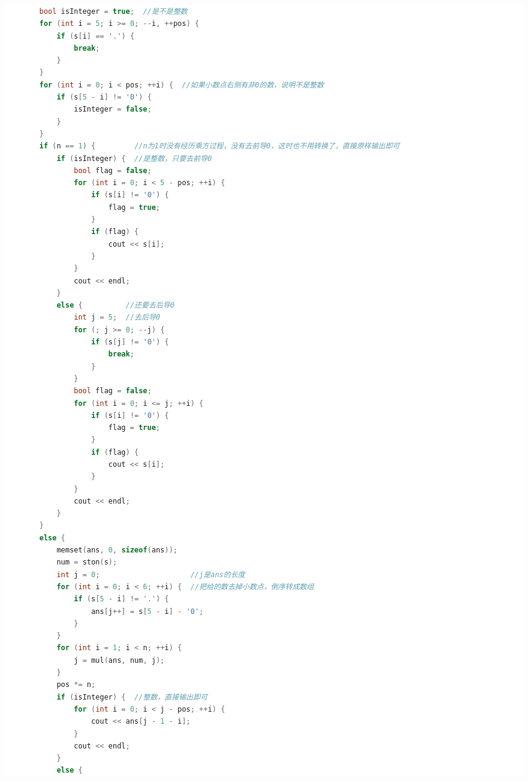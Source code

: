 ```cpp
        bool isInteger = true;  //是不是整数
        for (int i = 5; i >= 0; --i, ++pos) {
            if (s[i] == '.') {
                break;
            }
        }
        for (int i = 0; i < pos; ++i) {  //如果小数点右侧有非0的数，说明不是整数
            if (s[5 - i] != '0') {
                isInteger = false;
            }
        }
        if (n == 1) {         //n为1时没有经历乘方过程，没有去前导0，这时也不用转换了，直接原样输出即可
            if (isInteger) {  //是整数，只要去前导0
                bool flag = false;
                for (int i = 0; i < 5 - pos; ++i) {
                    if (s[i] != '0') {
                        flag = true;
                    }
                    if (flag) {
                        cout << s[i];
                    }
                }
                cout << endl;
            }
            else {          //还要去后导0
                int j = 5;  //去后导0
                for (; j >= 0; --j) {
                    if (s[j] != '0') {
                        break;
                    }
                }
                bool flag = false;
                for (int i = 0; i <= j; ++i) {
                    if (s[i] != '0') {
                        flag = true;
                    }
                    if (flag) {
                        cout << s[i];
                    }
                }
                cout << endl;
            }
        }
        else {
            memset(ans, 0, sizeof(ans));
            num = ston(s);
            int j = 0;                     //j是ans的长度
            for (int i = 0; i < 6; ++i) {  //把给的数去掉小数点，倒序转成数组
                if (s[5 - i] != '.') {
                    ans[j++] = s[5 - i] - '0';
                }
            }
            for (int i = 1; i < n; ++i) {
                j = mul(ans, num, j);
            }
            pos *= n;
            if (isInteger) {  //整数，直接输出即可
                for (int i = 0; i < j - pos; ++i) {
                    cout << ans[j - 1 - i];
                }
                cout << endl;
            }
            else {
```